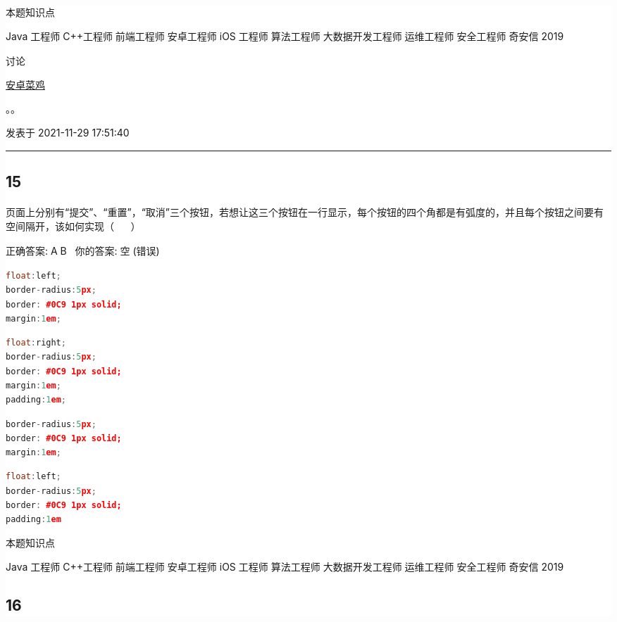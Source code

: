 本题知识点

Java 工程师 C++工程师 前端工程师 安卓工程师 iOS 工程师 算法工程师 大数据开发工程师 运维工程师 安全工程师 奇安信 2019

讨论

[安卓菜鸡](https://www.nowcoder.com/profile/414120529)

。。

发表于 2021-11-29 17:51:40

* * *

## 15

页面上分别有“提交”、“重置”，“取消”三个按钮，若想让这三个按钮在一行显示，每个按钮的四个角都是有弧度的，并且每个按钮之间要有空间隔开，该如何实现（      ）

正确答案: A B   你的答案: 空 (错误)

```cpp
float:left;
border-radius:5px;
border: #0C9 1px solid; 
margin:1em;

```

```cpp
float:right;
border-radius:5px;
border: #0C9 1px solid; 
margin:1em;
padding:1em;

```

```cpp
border-radius:5px;
border: #0C9 1px solid; 
margin:1em;

```

```cpp
float:left;
border-radius:5px;
border: #0C9 1px solid; 
padding:1em

```

本题知识点

Java 工程师 C++工程师 前端工程师 安卓工程师 iOS 工程师 算法工程师 大数据开发工程师 运维工程师 安全工程师 奇安信 2019

## 16
